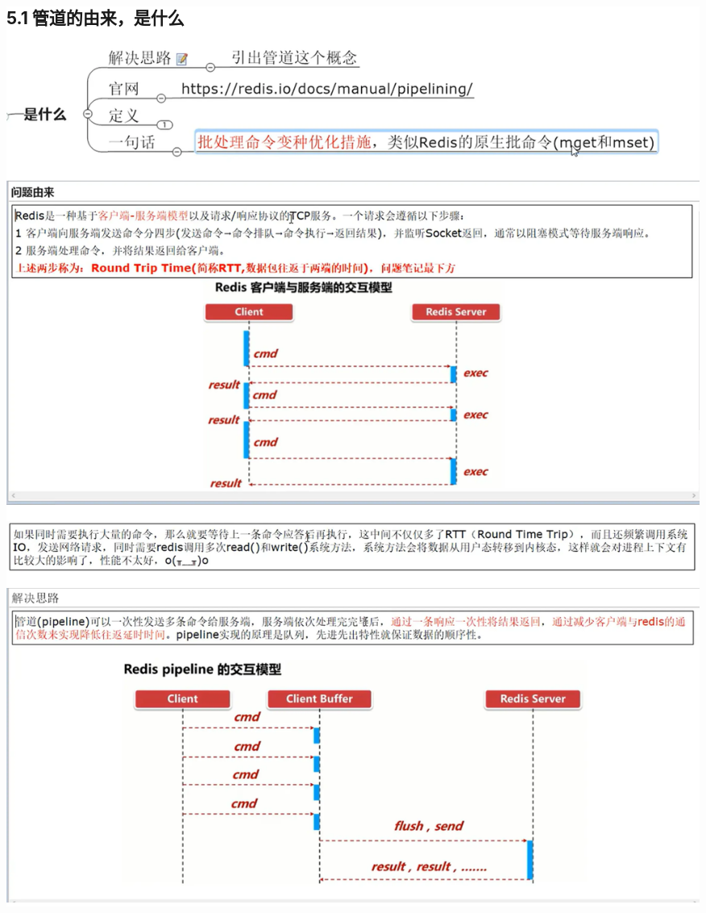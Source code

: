## 5.1 管道的由来，是什么

![image-20230408122015366](image/Redis笔记旧版.assets/image-20230408122015366.webp)

![image-20230408120938690](image/Redis笔记旧版.assets/image-20230408120938690.webp)

![image-20230408121039056](image/Redis笔记旧版.assets/image-20230408121039056.webp)

![image-20230408121112824](image/Redis笔记旧版.assets/image-20230408121112824.webp)
